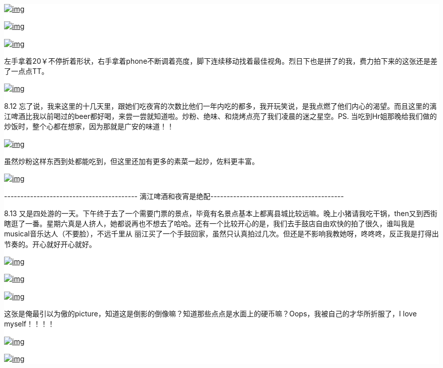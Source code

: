 [![img](http://p1-q.mafengwo.net/s9/M00/7A/C5/wKgBs1e9vHSARQcqAAXGsjD4fmw76.jpeg?imageView2%2F2%2Fw%2F680%2Fq%2F90%7CimageMogr2%2Fstrip%2Fquality%2F90)](http://www.mafengwo.cn/photo/10027/scenery_5625890/148888085.html)  

[![img](http://p1-q.mafengwo.net/s9/M00/7A/C6/wKgBs1e9vHeAY2_tAAl2A8uBAWc98.jpeg?imageView2%2F2%2Fw%2F680%2Fq%2F90%7CimageMogr2%2Fstrip%2Fquality%2F90)](http://www.mafengwo.cn/photo/10027/scenery_5625890/148888086.html)  

[![img](http://p1-q.mafengwo.net/s9/M00/7A/C8/wKgBs1e9vHmAcojEAAUmevEWjEg98.jpeg?imageView2%2F2%2Fw%2F680%2Fq%2F90%7CimageMogr2%2Fstrip%2Fquality%2F90)](http://www.mafengwo.cn/photo/10027/scenery_5625890/148888087.html)  

左手拿着20￥不停折着形状，右手拿着phone不断调着亮度，脚下连续移动找着最佳视角。烈日下也是拼了的我，费力拍下来的这张还是差了一点点TT。  

[![img](http://p1-q.mafengwo.net/s9/M00/7A/C9/wKgBs1e9vHqANReKAAU46xvPNJI89.jpeg?imageView2%2F2%2Fw%2F680%2Fq%2F90%7CimageMogr2%2Fstrip%2Fquality%2F90)](http://www.mafengwo.cn/photo/10027/scenery_5625890/148888088.html)  

8.12 忘了说，我来这里的十几天里，跟她们吃夜宵的次数比他们一年内吃的都多，我开玩笑说，是我点燃了他们内心的渴望。而且这里的漓江啤酒比我以前喝过的beer都好喝，来尝一尝就知道啦。炒粉、绝味、和烧烤点亮了我们凌晨的迷之星空。PS. 当吃到Hr姐那晚给我们做的炒饭时，整个心都在想家，因为那就是广安的味道！！  

[![img](http://p1-q.mafengwo.net/s9/M00/7F/62/wKgBs1e9w0mAOjhkAAiwK1D8e8w83.jpeg?imageView2%2F2%2Fw%2F680%2Fq%2F90%7CimageMogr2%2Fstrip%2Fquality%2F90)](http://www.mafengwo.cn/photo/10027/scenery_5625890/148895132.html)  

虽然炒粉这样东西到处都能吃到，但这里还加有更多的素菜一起炒，佐料更丰富。  

[![img](http://p1-q.mafengwo.net/s9/M00/7F/63/wKgBs1e9w0qAfIoOAAQ4bt78JnM70.jpeg?imageView2%2F2%2Fw%2F680%2Fq%2F90%7CimageMogr2%2Fstrip%2Fquality%2F90)](http://www.mafengwo.cn/photo/10027/scenery_5625890/148895133.html)  

----------------------------------------- 漓江啤酒和夜宵是绝配-----------------------------------------  

8.13 又是四处游的一天。下午终于去了一个需要门票的景点，毕竟有名景点基本上都离县城比较远嘛。晚上小猪请我吃干锅，then又到西街瞎逛了一番。星期六真是人挤人，她都说再也不想去了哈哈。还有一个比较开心的是，我们去手鼓店自由欢快的拍了很久，谁叫我是musical音乐达人（不要脸），不远千里从 丽江买了一个手鼓回家，虽然只认真拍过几次。但还是不影响我教她呀，咚咚咚，反正我是打得出节奏的。开心就好开心就好。  

[![img](http://p1-q.mafengwo.net/s9/M00/81/F2/wKgBs1e9yG-AU5DCACfxVyTYSeE19.jpeg?imageView2%2F2%2Fw%2F680%2Fq%2F90%7CimageMogr2%2Fstrip%2Fquality%2F90)](http://www.mafengwo.cn/photo/10027/scenery_5625890/148899322.html)  

[![img](http://p1-q.mafengwo.net/s9/M00/81/F5/wKgBs1e9yHeAU1CJACWkpVjmtyw78.jpeg?imageView2%2F2%2Fw%2F680%2Fq%2F90%7CimageMogr2%2Fstrip%2Fquality%2F90)](http://www.mafengwo.cn/photo/10027/scenery_5625890/148899323.html)  

[![img](https://p1-q.mafengwo.net/s9/M00/81/F8/wKgBs1e9yHyAG3FZACpT5AroF8I27.jpeg?imageView2%2F2%2Fw%2F680%2Fq%2F90%7CimageMogr2%2Fstrip%2Fquality%2F90)](http://www.mafengwo.cn/photo/10027/scenery_5625890/148899324.html)  

这张是俺最引以为傲的picture，知道这是倒影的倒像嘛？知道那些点点是水面上的硬币嘛？Oops，我被自己的才华所折服了，I love myself！！！！  

[![img](https://n3-q.mafengwo.net/s9/M00/81/F9/wKgBs1e9yIGAV6YtACklv0cKsgg76.jpeg?imageView2%2F2%2Fw%2F680%2Fq%2F90%7CimageMogr2%2Fstrip%2Fquality%2F90)](http://www.mafengwo.cn/photo/10027/scenery_5625890/148899325.html)  

[![img](https://n3-q.mafengwo.net/s9/M00/81/FA/wKgBs1e9yIWAdZLjAC6yEG8grpk37.jpeg?imageView2%2F2%2Fw%2F680%2Fq%2F90%7CimageMogr2%2Fstrip%2Fquality%2F90)](http://www.mafengwo.cn/photo/10027/scenery_5625890/148899326.html)  
